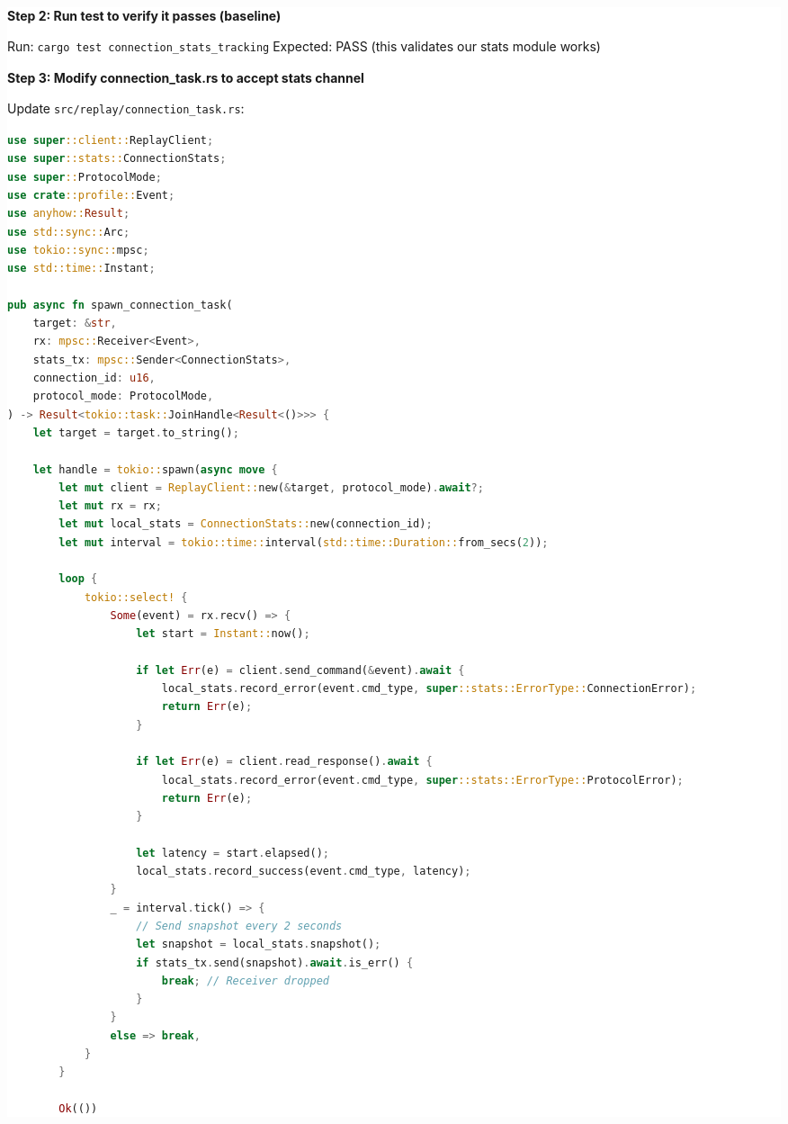 **Step 2: Run test to verify it passes (baseline)**

Run: `cargo test connection_stats_tracking`
Expected: PASS (this validates our stats module works)

**Step 3: Modify connection_task.rs to accept stats channel**

Update `src/replay/connection_task.rs`:

```rust
use super::client::ReplayClient;
use super::stats::ConnectionStats;
use super::ProtocolMode;
use crate::profile::Event;
use anyhow::Result;
use std::sync::Arc;
use tokio::sync::mpsc;
use std::time::Instant;

pub async fn spawn_connection_task(
    target: &str,
    rx: mpsc::Receiver<Event>,
    stats_tx: mpsc::Sender<ConnectionStats>,
    connection_id: u16,
    protocol_mode: ProtocolMode,
) -> Result<tokio::task::JoinHandle<Result<()>>> {
    let target = target.to_string();

    let handle = tokio::spawn(async move {
        let mut client = ReplayClient::new(&target, protocol_mode).await?;
        let mut rx = rx;
        let mut local_stats = ConnectionStats::new(connection_id);
        let mut interval = tokio::time::interval(std::time::Duration::from_secs(2));

        loop {
            tokio::select! {
                Some(event) = rx.recv() => {
                    let start = Instant::now();

                    if let Err(e) = client.send_command(&event).await {
                        local_stats.record_error(event.cmd_type, super::stats::ErrorType::ConnectionError);
                        return Err(e);
                    }

                    if let Err(e) = client.read_response().await {
                        local_stats.record_error(event.cmd_type, super::stats::ErrorType::ProtocolError);
                        return Err(e);
                    }

                    let latency = start.elapsed();
                    local_stats.record_success(event.cmd_type, latency);
                }
                _ = interval.tick() => {
                    // Send snapshot every 2 seconds
                    let snapshot = local_stats.snapshot();
                    if stats_tx.send(snapshot).await.is_err() {
                        break; // Receiver dropped
                    }
                }
                else => break,
            }
        }

        Ok(())
```